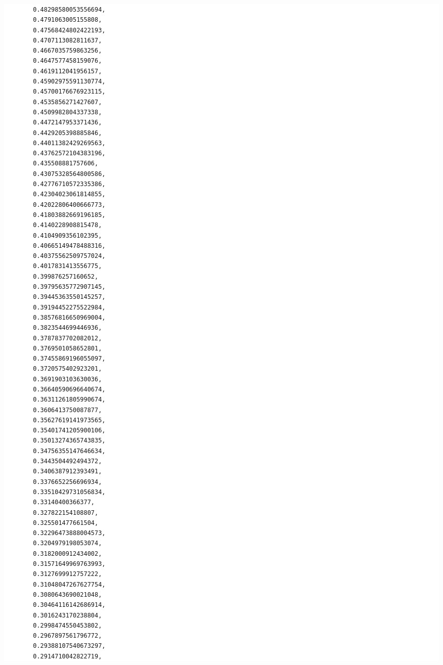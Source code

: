            0.48298580053556694,
            0.4791063005155808,
            0.47568424802422193,
            0.4707113082811637,
            0.4667035759863256,
            0.4647577458159076,
            0.4619112041956157,
            0.45902975591130774,
            0.45700176676923115,
            0.4535856271427607,
            0.4509982804337338,
            0.4472147953371436,
            0.4429205398885846,
            0.44011382429269563,
            0.43762572104383196,
            0.435508881757606,
            0.43075328564800586,
            0.42776710572335386,
            0.42304023061814855,
            0.42022806400666773,
            0.41803882669196185,
            0.4140228908815478,
            0.4104909356102395,
            0.40665149478488316,
            0.40375562509757024,
            0.4017831413556775,
            0.399876257160652,
            0.39795635772907145,
            0.39445363550145257,
            0.39194452275522984,
            0.38576816650969004,
            0.3823544699446936,
            0.3787837702082012,
            0.3769501058652801,
            0.37455869196055097,
            0.3720575402923201,
            0.3691903103630036,
            0.36640590696640674,
            0.36311261805990674,
            0.3606413750087877,
            0.35627619141973565,
            0.35401741205900106,
            0.35013274365743835,
            0.34756355147646634,
            0.3443504492494372,
            0.3406387912393491,
            0.3376652256696934,
            0.33510429731056834,
            0.33140400366377,
            0.327822154108807,
            0.325501477661504,
            0.32296473888004573,
            0.3204979198053074,
            0.3182000912434002,
            0.31571649969763993,
            0.3127699912757222,
            0.31048047267627754,
            0.3080643690021048,
            0.30464116142686914,
            0.3016243170238804,
            0.2998474550453802,
            0.2967897561796772,
            0.29388107540673297,
            0.2914710042822719,